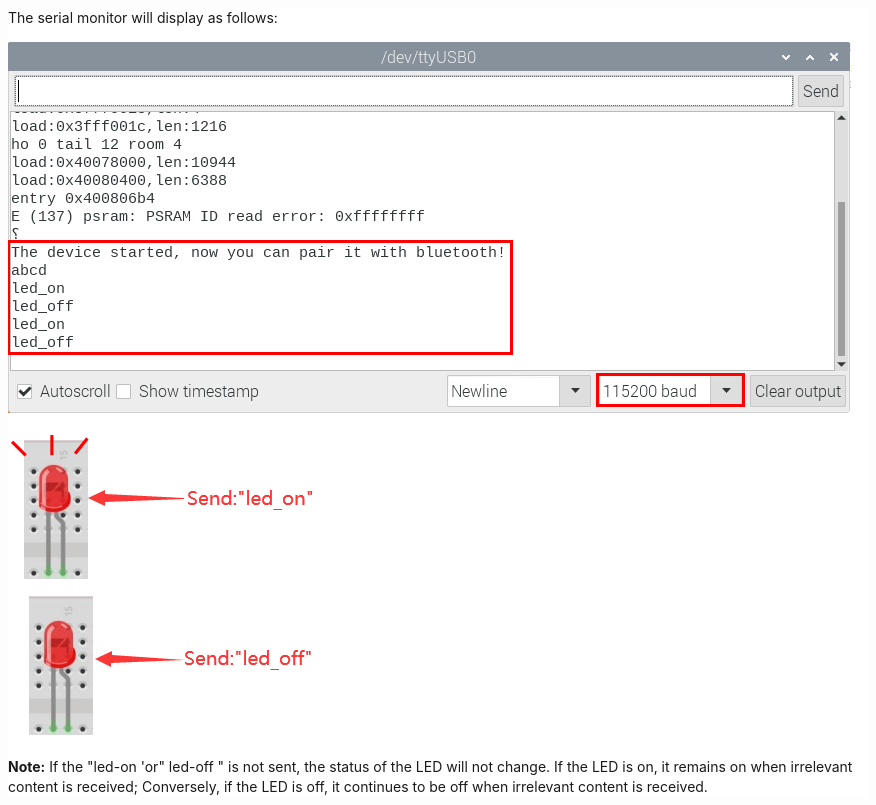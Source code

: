 The serial monitor will display as follows:

![](/media/b761fcf1cf4cf8999f75de349c860a6a.png)

![](/media/a1e66d46e5797995a1b66a761c7857f8.png)

**Note:** If the "led-on 'or" led-off " is not sent, the status of the
LED will not change. If the LED is on, it remains on when irrelevant
content is received; Conversely, if the LED is off, it continues to be
off when irrelevant content is received.
